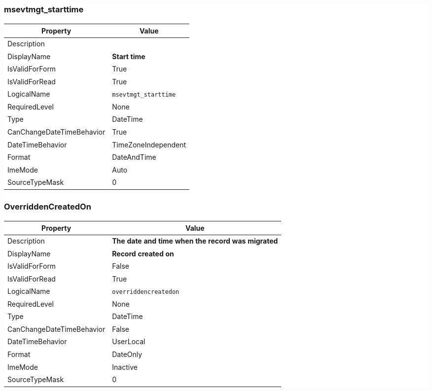 ### <a name="BKMK_msevtmgt_starttime"></a> msevtmgt_starttime

|Property|Value|
|---|---|
|Description||
|DisplayName|**Start time**|
|IsValidForForm|True|
|IsValidForRead|True|
|LogicalName|`msevtmgt_starttime`|
|RequiredLevel|None|
|Type|DateTime|
|CanChangeDateTimeBehavior|True|
|DateTimeBehavior|TimeZoneIndependent|
|Format|DateAndTime|
|ImeMode|Auto|
|SourceTypeMask|0|

### <a name="BKMK_OverriddenCreatedOn"></a> OverriddenCreatedOn

|Property|Value|
|---|---|
|Description|**The date and time when the record was migrated**|
|DisplayName|**Record created on**|
|IsValidForForm|False|
|IsValidForRead|True|
|LogicalName|`overriddencreatedon`|
|RequiredLevel|None|
|Type|DateTime|
|CanChangeDateTimeBehavior|False|
|DateTimeBehavior|UserLocal|
|Format|DateOnly|
|ImeMode|Inactive|
|SourceTypeMask|0|
